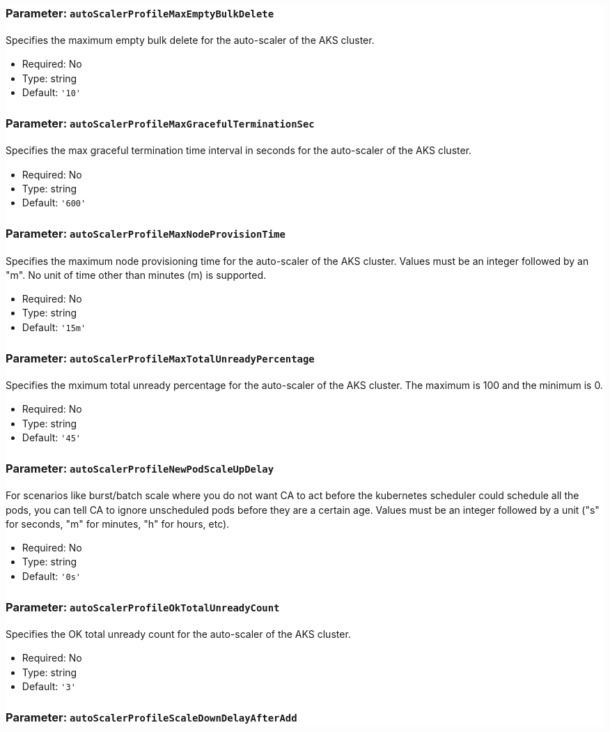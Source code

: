 ### Parameter: `autoScalerProfileMaxEmptyBulkDelete`

Specifies the maximum empty bulk delete for the auto-scaler of the AKS cluster.

- Required: No
- Type: string
- Default: `'10'`

### Parameter: `autoScalerProfileMaxGracefulTerminationSec`

Specifies the max graceful termination time interval in seconds for the auto-scaler of the AKS cluster.

- Required: No
- Type: string
- Default: `'600'`

### Parameter: `autoScalerProfileMaxNodeProvisionTime`

Specifies the maximum node provisioning time for the auto-scaler of the AKS cluster. Values must be an integer followed by an "m". No unit of time other than minutes (m) is supported.

- Required: No
- Type: string
- Default: `'15m'`

### Parameter: `autoScalerProfileMaxTotalUnreadyPercentage`

Specifies the mximum total unready percentage for the auto-scaler of the AKS cluster. The maximum is 100 and the minimum is 0.

- Required: No
- Type: string
- Default: `'45'`

### Parameter: `autoScalerProfileNewPodScaleUpDelay`

For scenarios like burst/batch scale where you do not want CA to act before the kubernetes scheduler could schedule all the pods, you can tell CA to ignore unscheduled pods before they are a certain age. Values must be an integer followed by a unit ("s" for seconds, "m" for minutes, "h" for hours, etc).

- Required: No
- Type: string
- Default: `'0s'`

### Parameter: `autoScalerProfileOkTotalUnreadyCount`

Specifies the OK total unready count for the auto-scaler of the AKS cluster.

- Required: No
- Type: string
- Default: `'3'`

### Parameter: `autoScalerProfileScaleDownDelayAfterAdd`
